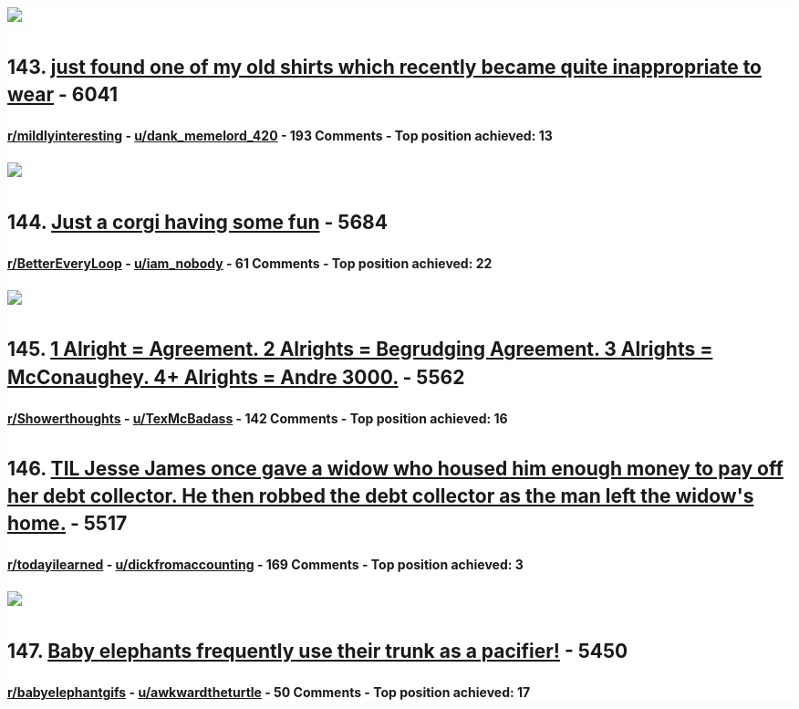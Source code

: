 <a href="https://i.redd.it/ygou9y7b3otz.png"><img src="https://a.thumbs.redditmedia.com/xjwGY5GMFgTUM2UGUybyEtVzP5r-hMKz-Oky17XNO34.jpg"></img></a>

## 143. [just found one of my old shirts which recently became quite inappropriate to wear](http://reddit.com/r/mildlyinteresting/comments/78ftkf/just_found_one_of_my_old_shirts_which_recently/) - 6041
#### [r/mildlyinteresting](http://reddit.com/r/mildlyinteresting) - [u/dank_memelord_420](http://reddit.com/u/dank_memelord_420) - 193 Comments - Top position achieved: 13

<a href="https://i.redd.it/phiv5dc27stz.jpg"><img src="https://b.thumbs.redditmedia.com/uBPs79eCn3yGevsdJdmgWPvKBbeKaE18PkWE1k6RJcI.jpg"></img></a>

## 144. [Just a corgi having some fun](http://reddit.com/r/BetterEveryLoop/comments/78e51w/just_a_corgi_having_some_fun/) - 5684
#### [r/BetterEveryLoop](http://reddit.com/r/BetterEveryLoop) - [u/iam_nobody](http://reddit.com/u/iam_nobody) - 61 Comments - Top position achieved: 22

<a href="https://gfycat.com/RingedShinyKillifish"><img src="https://b.thumbs.redditmedia.com/WNF35wgfiESA_OeBJ06znukCbFDd3NstFDaQmWrOTbk.jpg"></img></a>

## 145. [1 Alright = Agreement. 2 Alrights = Begrudging Agreement. 3 Alrights = McConaughey. 4+ Alrights = Andre 3000.](http://reddit.com/r/Showerthoughts/comments/78jnpf/1_alright_agreement_2_alrights_begrudging/) - 5562
#### [r/Showerthoughts](http://reddit.com/r/Showerthoughts) - [u/TexMcBadass](http://reddit.com/u/TexMcBadass) - 142 Comments - Top position achieved: 16

## 146. [TIL Jesse James once gave a widow who housed him enough money to pay off her debt collector. He then robbed the debt collector as the man left the widow's home.](http://reddit.com/r/todayilearned/comments/78k3fx/til_jesse_james_once_gave_a_widow_who_housed_him/) - 5517
#### [r/todayilearned](http://reddit.com/r/todayilearned) - [u/dickfromaccounting](http://reddit.com/u/dickfromaccounting) - 169 Comments - Top position achieved: 3

<a href="http://www.history.com/news/history-lists/7-things-you-might-not-know-about-jesse-james"><img src="https://b.thumbs.redditmedia.com/kKLY67e9etxN4H9YcNMJqXpnSNJTcvhPP73bB3z_AQE.jpg"></img></a>

## 147. [Baby elephants frequently use their trunk as a pacifier!](http://reddit.com/r/babyelephantgifs/comments/78jswc/baby_elephants_frequently_use_their_trunk_as_a/) - 5450
#### [r/babyelephantgifs](http://reddit.com/r/babyelephantgifs) - [u/awkwardtheturtle](http://reddit.com/u/awkwardtheturtle) - 50 Comments - Top position achieved: 17
